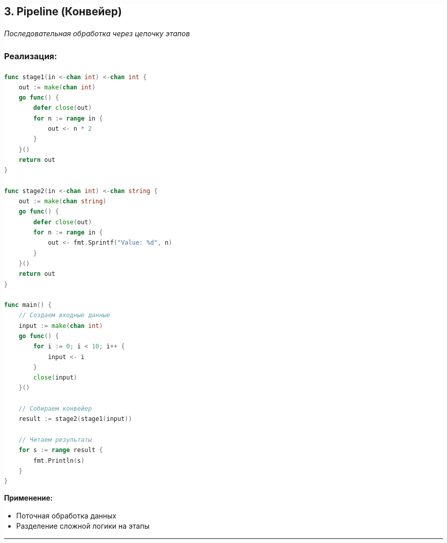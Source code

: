 ## **3. Pipeline (Конвейер)**  
*Последовательная обработка через цепочку этапов*

### **Реализация:**
```go
func stage1(in <-chan int) <-chan int {
    out := make(chan int)
    go func() {
        defer close(out)
        for n := range in {
            out <- n * 2
        }
    }()
    return out
}

func stage2(in <-chan int) <-chan string {
    out := make(chan string)
    go func() {
        defer close(out)
        for n := range in {
            out <- fmt.Sprintf("Value: %d", n)
        }
    }()
    return out
}

func main() {
    // Создаем входные данные
    input := make(chan int)
    go func() {
        for i := 0; i < 10; i++ {
            input <- i
        }
        close(input)
    }()
    
    // Собираем конвейер
    result := stage2(stage1(input))
    
    // Читаем результаты
    for s := range result {
        fmt.Println(s)
    }
}
```
**Применение:**  
- Поточная обработка данных  
- Разделение сложной логики на этапы  

---
